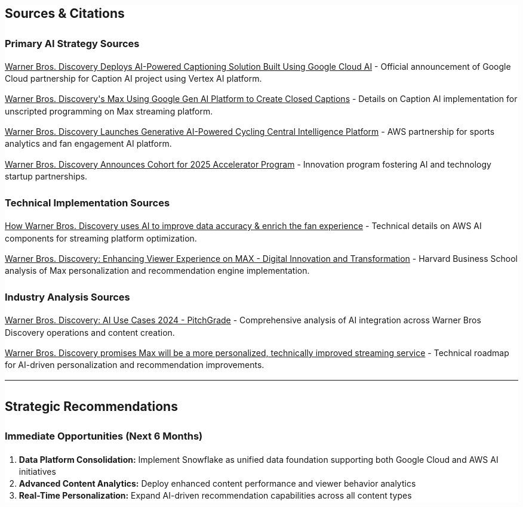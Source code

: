 
## Sources & Citations

### Primary AI Strategy Sources

[Warner Bros. Discovery Deploys AI-Powered Captioning Solution Built Using Google Cloud AI](https://www.prnewswire.com/news-releases/warner-bros-discovery-deploys-ai-powered-captioning-solution-built-using-google-cloud-ai-302256591.html) - Official announcement of Google Cloud partnership for Caption AI project using Vertex AI platform.

[Warner Bros. Discovery's Max Using Google Gen AI Platform to Create Closed Captions](https://variety.com/2024/digital/news/warner-bros-discovery-max-google-gen-ai-closed-captions-1236154296/) - Details on Caption AI implementation for unscripted programming on Max streaming platform.

[Warner Bros. Discovery Launches Generative AI-Powered Cycling Central Intelligence Platform](https://media.wbdsports.com/post/warner-bros-discovery-launches-generative-ai-powered-cycling-cen) - AWS partnership for sports analytics and fan engagement AI platform.

[Warner Bros. Discovery Announces Cohort for 2025 Accelerator Program](https://www.wbd.com/news/warner-bros-discovery-announces-cohort-2025-accelerator-program) - Innovation program fostering AI and technology startup partnerships.

### Technical Implementation Sources

[How Warner Bros. Discovery uses AI to improve data accuracy & enrich the fan experience](https://www.ibc.org/artificial-intelligence/ibc-conference/how-warner-bros-discovery-uses-ai-to-improve-data-accuracy-enrich-the-fan-experience/21242) - Technical details on AWS AI components for streaming platform optimization.

[Warner Bros. Discovery: Enhancing Viewer Experience on MAX - Digital Innovation and Transformation](https://d3.harvard.edu/platform-digit/submission/warner-bros-discovery-enhancing-viewer-experience-on-max-using-data-analytics-and-ai/) - Harvard Business School analysis of Max personalization and recommendation engine implementation.

### Industry Analysis Sources

[Warner Bros. Discovery: AI Use Cases 2024 - PitchGrade](https://pitchgrade.com/companies/warner-bros-discovery-ai-use-cases) - Comprehensive analysis of AI integration across Warner Bros Discovery operations and content creation.

[Warner Bros. Discovery promises Max will be a more personalized, technically improved streaming service](https://techcrunch.com/2023/04/12/warner-bros-discovery-promises-max-will-be-a-more-personalized-technically-improved-streaming-service/) - Technical roadmap for AI-driven personalization and recommendation improvements.

---

## Strategic Recommendations

### Immediate Opportunities (Next 6 Months)
1. **Data Platform Consolidation:** Implement Snowflake as unified data foundation supporting both Google Cloud and AWS AI initiatives
2. **Advanced Content Analytics:** Deploy enhanced content performance and viewer behavior analytics
3. **Real-Time Personalization:** Expand AI-driven recommendation capabilities across all content types

